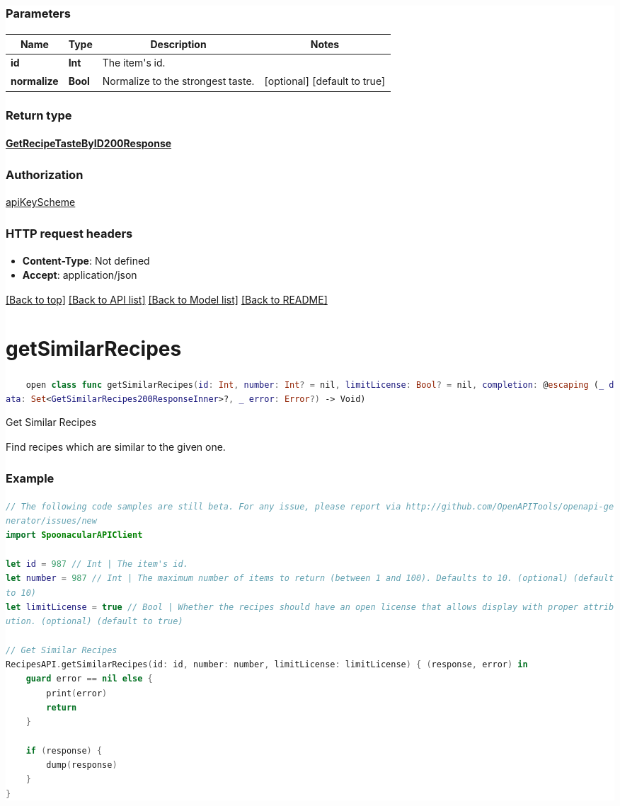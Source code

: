### Parameters

Name | Type | Description  | Notes
------------- | ------------- | ------------- | -------------
 **id** | **Int** | The item&#39;s id. | 
 **normalize** | **Bool** | Normalize to the strongest taste. | [optional] [default to true]

### Return type

[**GetRecipeTasteByID200Response**](GetRecipeTasteByID200Response.md)

### Authorization

[apiKeyScheme](../README.md#apiKeyScheme)

### HTTP request headers

 - **Content-Type**: Not defined
 - **Accept**: application/json

[[Back to top]](#) [[Back to API list]](../README.md#documentation-for-api-endpoints) [[Back to Model list]](../README.md#documentation-for-models) [[Back to README]](../README.md)

# **getSimilarRecipes**
```swift
    open class func getSimilarRecipes(id: Int, number: Int? = nil, limitLicense: Bool? = nil, completion: @escaping (_ data: Set<GetSimilarRecipes200ResponseInner>?, _ error: Error?) -> Void)
```

Get Similar Recipes

Find recipes which are similar to the given one.

### Example
```swift
// The following code samples are still beta. For any issue, please report via http://github.com/OpenAPITools/openapi-generator/issues/new
import SpoonacularAPIClient

let id = 987 // Int | The item's id.
let number = 987 // Int | The maximum number of items to return (between 1 and 100). Defaults to 10. (optional) (default to 10)
let limitLicense = true // Bool | Whether the recipes should have an open license that allows display with proper attribution. (optional) (default to true)

// Get Similar Recipes
RecipesAPI.getSimilarRecipes(id: id, number: number, limitLicense: limitLicense) { (response, error) in
    guard error == nil else {
        print(error)
        return
    }

    if (response) {
        dump(response)
    }
}
```
